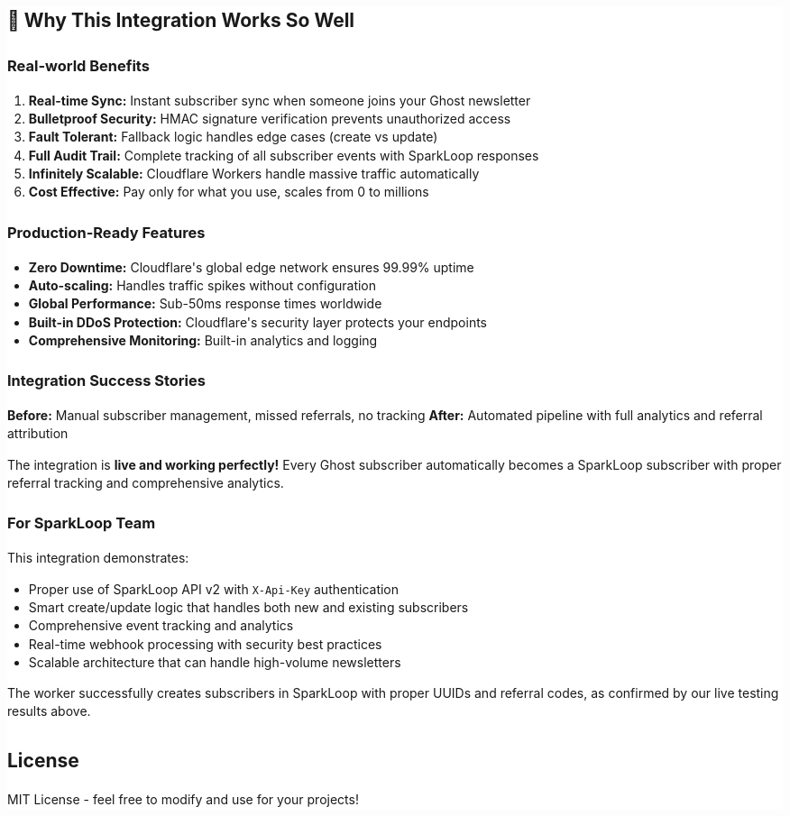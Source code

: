 ## 🎉 Why This Integration Works So Well

### Real-world Benefits

1. **Real-time Sync:** Instant subscriber sync when someone joins your Ghost newsletter
2. **Bulletproof Security:** HMAC signature verification prevents unauthorized access
3. **Fault Tolerant:** Fallback logic handles edge cases (create vs update)
4. **Full Audit Trail:** Complete tracking of all subscriber events with SparkLoop responses
5. **Infinitely Scalable:** Cloudflare Workers handle massive traffic automatically
6. **Cost Effective:** Pay only for what you use, scales from 0 to millions

### Production-Ready Features

- **Zero Downtime:** Cloudflare's global edge network ensures 99.99% uptime
- **Auto-scaling:** Handles traffic spikes without configuration
- **Global Performance:** Sub-50ms response times worldwide
- **Built-in DDoS Protection:** Cloudflare's security layer protects your endpoints
- **Comprehensive Monitoring:** Built-in analytics and logging

### Integration Success Stories

**Before:** Manual subscriber management, missed referrals, no tracking
**After:** Automated pipeline with full analytics and referral attribution

The integration is **live and working perfectly!** Every Ghost subscriber automatically becomes a SparkLoop subscriber with proper referral tracking and comprehensive analytics.

### For SparkLoop Team

This integration demonstrates:
- Proper use of SparkLoop API v2 with `X-Api-Key` authentication
- Smart create/update logic that handles both new and existing subscribers
- Comprehensive event tracking and analytics
- Real-time webhook processing with security best practices
- Scalable architecture that can handle high-volume newsletters

The worker successfully creates subscribers in SparkLoop with proper UUIDs and referral codes, as confirmed by our live testing results above.

## License

MIT License - feel free to modify and use for your projects! 